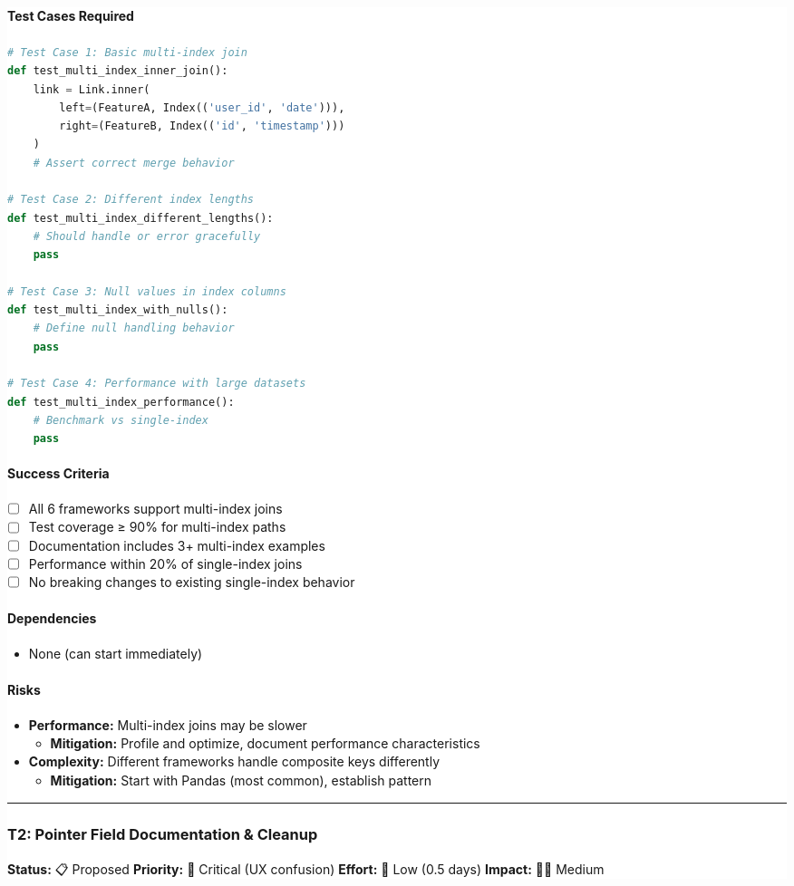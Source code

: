 #### Test Cases Required

```python
# Test Case 1: Basic multi-index join
def test_multi_index_inner_join():
    link = Link.inner(
        left=(FeatureA, Index(('user_id', 'date'))),
        right=(FeatureB, Index(('id', 'timestamp')))
    )
    # Assert correct merge behavior

# Test Case 2: Different index lengths
def test_multi_index_different_lengths():
    # Should handle or error gracefully
    pass

# Test Case 3: Null values in index columns
def test_multi_index_with_nulls():
    # Define null handling behavior
    pass

# Test Case 4: Performance with large datasets
def test_multi_index_performance():
    # Benchmark vs single-index
    pass
```

#### Success Criteria

- [ ] All 6 frameworks support multi-index joins
- [ ] Test coverage ≥ 90% for multi-index paths
- [ ] Documentation includes 3+ multi-index examples
- [ ] Performance within 20% of single-index joins
- [ ] No breaking changes to existing single-index behavior

#### Dependencies

- None (can start immediately)

#### Risks

- **Performance:** Multi-index joins may be slower
  - **Mitigation:** Profile and optimize, document performance characteristics
- **Complexity:** Different frameworks handle composite keys differently
  - **Mitigation:** Start with Pandas (most common), establish pattern

---

### T2: Pointer Field Documentation & Cleanup

**Status:** 📋 Proposed
**Priority:** 🔴 Critical (UX confusion)
**Effort:** 🔨 Low (0.5 days)
**Impact:** 🎯🎯 Medium
